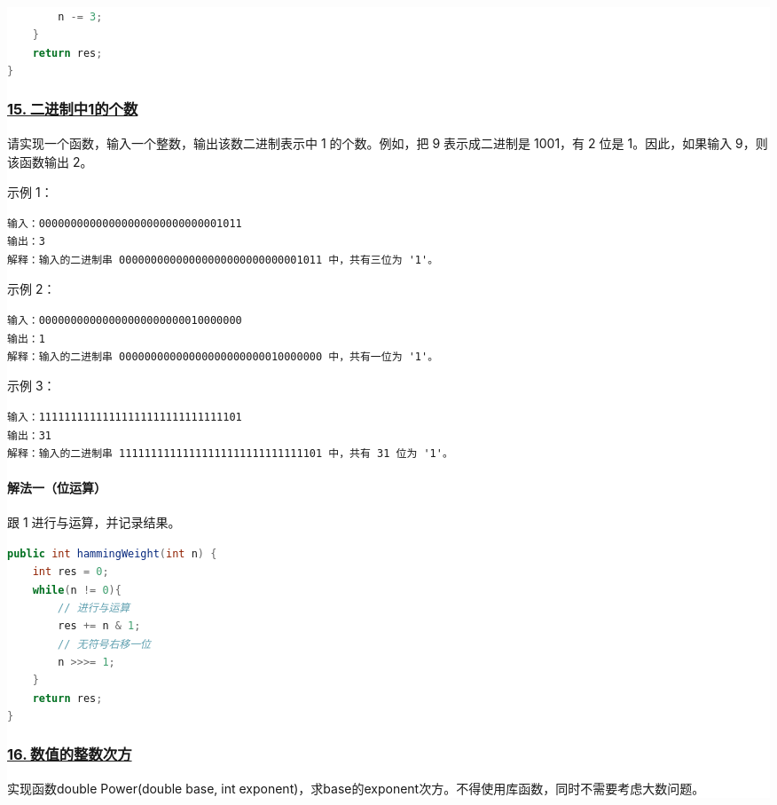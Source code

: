 ```java
        n -= 3;
    }
    return res;
}
```

### [15. 二进制中1的个数](https://leetcode-cn.com/problems/er-jin-zhi-zhong-1de-ge-shu-lcof/)

请实现一个函数，输入一个整数，输出该数二进制表示中 1 的个数。例如，把 9 表示成二进制是 1001，有 2 位是 1。因此，如果输入 9，则该函数输出 2。

示例 1：

```
输入：00000000000000000000000000001011
输出：3
解释：输入的二进制串 00000000000000000000000000001011 中，共有三位为 '1'。
```

示例 2：

```
输入：00000000000000000000000010000000
输出：1
解释：输入的二进制串 00000000000000000000000010000000 中，共有一位为 '1'。
```

示例 3：

```
输入：11111111111111111111111111111101
输出：31
解释：输入的二进制串 11111111111111111111111111111101 中，共有 31 位为 '1'。
```

#### 解法一（位运算）

跟 1 进行与运算，并记录结果。

```java
public int hammingWeight(int n) {
    int res = 0;
    while(n != 0){
        // 进行与运算
        res += n & 1;
        // 无符号右移一位
        n >>>= 1;
    }
    return res;
}
```

### [16. 数值的整数次方](https://leetcode-cn.com/problems/shu-zhi-de-zheng-shu-ci-fang-lcof/)

实现函数double Power(double base, int exponent)，求base的exponent次方。不得使用库函数，同时不需要考虑大数问题。
